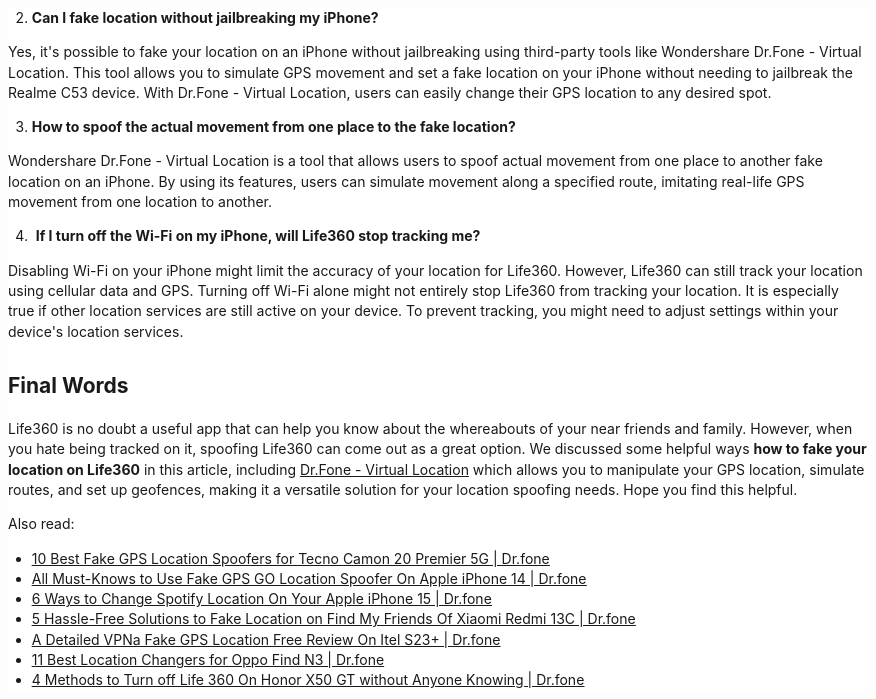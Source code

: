2. **Can I fake location without jailbreaking my iPhone?**

Yes, it's possible to fake your location on an iPhone without jailbreaking using third-party tools like Wondershare Dr.Fone - Virtual Location. This tool allows you to simulate GPS movement and set a fake location on your iPhone without needing to jailbreak the Realme C53 device. With Dr.Fone - Virtual Location, users can easily change their GPS location to any desired spot.

3. **How to spoof the actual movement from one place to the fake location?**

Wondershare Dr.Fone - Virtual Location is a tool that allows users to spoof actual movement from one place to another fake location on an iPhone. By using its features, users can simulate movement along a specified route, imitating real-life GPS movement from one location to another.

4.  **If I turn off the Wi-Fi on my iPhone, will Life360 stop tracking me?**

Disabling Wi-Fi on your iPhone might limit the accuracy of your location for Life360. However, Life360 can still track your location using cellular data and GPS. Turning off Wi-Fi alone might not entirely stop Life360 from tracking your location. It is especially true if other location services are still active on your device. To prevent tracking, you might need to adjust settings within your device's location services.

## Final Words

Life360 is no doubt a useful app that can help you know about the whereabouts of your near friends and family. However, when you hate being tracked on it, spoofing Life360 can come out as a great option. We discussed some helpful ways **how to fake your location on Life360** in this article, including [Dr.Fone - Virtual Location](https://tools.techidaily.com/wondershare/drfone/virtual-location-changer/) which allows you to manipulate your GPS location, simulate routes, and set up geofences, making it a versatile solution for your location spoofing needs. Hope you find this helpful.




<ins class="adsbygoogle"
     style="display:block"
     data-ad-format="autorelaxed"
     data-ad-client="ca-pub-7571918770474297"
     data-ad-slot="1223367746"></ins>
<ins class="adsbygoogle"
     style="display:block"
     data-ad-client="ca-pub-7571918770474297"
     data-ad-slot="8358498916"
     data-ad-format="auto"
     data-full-width-responsive="true"></ins>


<span class="atpl-alsoreadstyle">Also read:</span>
<div><ul>
<li><a href="https://location-fake.techidaily.com/10-best-fake-gps-location-spoofers-for-tecno-camon-20-premier-5g-drfone-by-drfone-virtual-android/"><u>10 Best Fake GPS Location Spoofers for Tecno Camon 20 Premier 5G | Dr.fone</u></a></li>
<li><a href="https://location-fake.techidaily.com/all-must-knows-to-use-fake-gps-go-location-spoofer-on-apple-iphone-14-drfone-by-drfone-virtual-ios/"><u>All Must-Knows to Use Fake GPS GO Location Spoofer On Apple iPhone 14 | Dr.fone</u></a></li>
<li><a href="https://location-fake.techidaily.com/6-ways-to-change-spotify-location-on-your-apple-iphone-15-drfone-by-drfone-virtual-ios/"><u>6 Ways to Change Spotify Location On Your Apple iPhone 15 | Dr.fone</u></a></li>
<li><a href="https://location-fake.techidaily.com/5-hassle-free-solutions-to-fake-location-on-find-my-friends-of-xiaomi-redmi-13c-drfone-by-drfone-virtual-android/"><u>5 Hassle-Free Solutions to Fake Location on Find My Friends Of Xiaomi Redmi 13C | Dr.fone</u></a></li>
<li><a href="https://location-fake.techidaily.com/a-detailed-vpna-fake-gps-location-free-review-on-itel-s23plus-drfone-by-drfone-virtual-android/"><u>A Detailed VPNa Fake GPS Location Free Review On Itel S23+ | Dr.fone</u></a></li>
<li><a href="https://location-fake.techidaily.com/11-best-location-changers-for-oppo-find-n3-drfone-by-drfone-virtual-android/"><u>11 Best Location Changers for Oppo Find N3 | Dr.fone</u></a></li>
<li><a href="https://location-fake.techidaily.com/4-methods-to-turn-off-life-360-on-honor-x50-gt-without-anyone-knowing-drfone-by-drfone-virtual-android/"><u>4 Methods to Turn off Life 360 On Honor X50 GT without Anyone Knowing | Dr.fone</u></a></li>